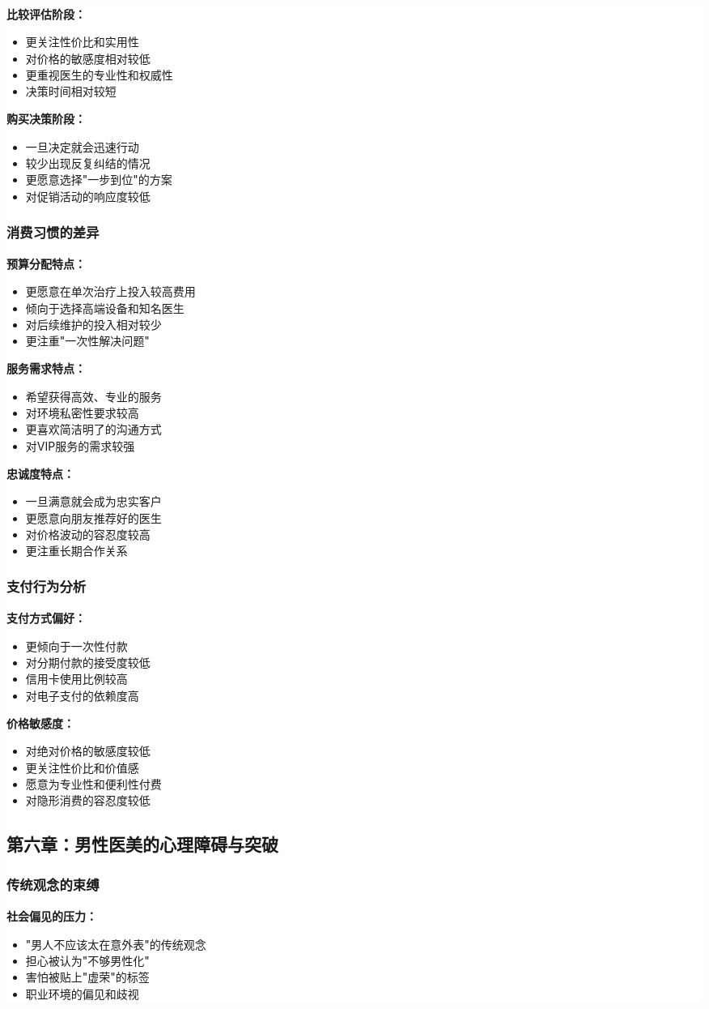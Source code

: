 **比较评估阶段：**
- 更关注性价比和实用性
- 对价格的敏感度相对较低
- 更重视医生的专业性和权威性
- 决策时间相对较短

**购买决策阶段：**
- 一旦决定就会迅速行动
- 较少出现反复纠结的情况
- 更愿意选择"一步到位"的方案
- 对促销活动的响应度较低

### 消费习惯的差异

**预算分配特点：**
- 更愿意在单次治疗上投入较高费用
- 倾向于选择高端设备和知名医生
- 对后续维护的投入相对较少
- 更注重"一次性解决问题"

**服务需求特点：**
- 希望获得高效、专业的服务
- 对环境私密性要求较高
- 更喜欢简洁明了的沟通方式
- 对VIP服务的需求较强

**忠诚度特点：**
- 一旦满意就会成为忠实客户
- 更愿意向朋友推荐好的医生
- 对价格波动的容忍度较高
- 更注重长期合作关系

### 支付行为分析

**支付方式偏好：**
- 更倾向于一次性付款
- 对分期付款的接受度较低
- 信用卡使用比例较高
- 对电子支付的依赖度高

**价格敏感度：**
- 对绝对价格的敏感度较低
- 更关注性价比和价值感
- 愿意为专业性和便利性付费
- 对隐形消费的容忍度较低

## 第六章：男性医美的心理障碍与突破

### 传统观念的束缚

**社会偏见的压力：**
- "男人不应该太在意外表"的传统观念
- 担心被认为"不够男性化"
- 害怕被贴上"虚荣"的标签
- 职业环境的偏见和歧视

